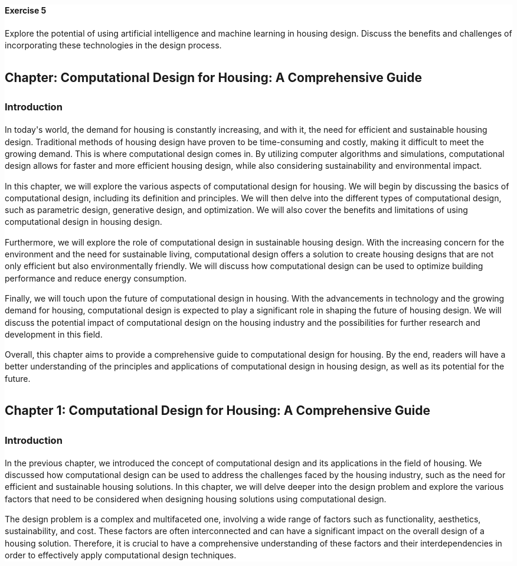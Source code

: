 #### Exercise 5
Explore the potential of using artificial intelligence and machine learning in housing design. Discuss the benefits and challenges of incorporating these technologies in the design process.


## Chapter: Computational Design for Housing: A Comprehensive Guide

### Introduction

In today's world, the demand for housing is constantly increasing, and with it, the need for efficient and sustainable housing design. Traditional methods of housing design have proven to be time-consuming and costly, making it difficult to meet the growing demand. This is where computational design comes in. By utilizing computer algorithms and simulations, computational design allows for faster and more efficient housing design, while also considering sustainability and environmental impact.

In this chapter, we will explore the various aspects of computational design for housing. We will begin by discussing the basics of computational design, including its definition and principles. We will then delve into the different types of computational design, such as parametric design, generative design, and optimization. We will also cover the benefits and limitations of using computational design in housing design.

Furthermore, we will explore the role of computational design in sustainable housing design. With the increasing concern for the environment and the need for sustainable living, computational design offers a solution to create housing designs that are not only efficient but also environmentally friendly. We will discuss how computational design can be used to optimize building performance and reduce energy consumption.

Finally, we will touch upon the future of computational design in housing. With the advancements in technology and the growing demand for housing, computational design is expected to play a significant role in shaping the future of housing design. We will discuss the potential impact of computational design on the housing industry and the possibilities for further research and development in this field.

Overall, this chapter aims to provide a comprehensive guide to computational design for housing. By the end, readers will have a better understanding of the principles and applications of computational design in housing design, as well as its potential for the future. 


## Chapter 1: Computational Design for Housing: A Comprehensive Guide




### Introduction

In the previous chapter, we introduced the concept of computational design and its applications in the field of housing. We discussed how computational design can be used to address the challenges faced by the housing industry, such as the need for efficient and sustainable housing solutions. In this chapter, we will delve deeper into the design problem and explore the various factors that need to be considered when designing housing solutions using computational design.

The design problem is a complex and multifaceted one, involving a wide range of factors such as functionality, aesthetics, sustainability, and cost. These factors are often interconnected and can have a significant impact on the overall design of a housing solution. Therefore, it is crucial to have a comprehensive understanding of these factors and their interdependencies in order to effectively apply computational design techniques.
